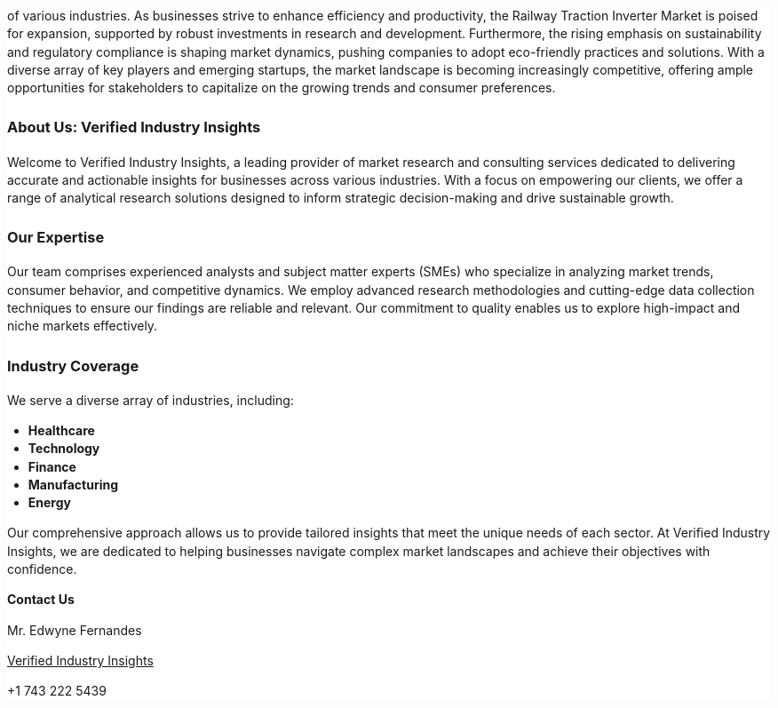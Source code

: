 of various industries. As businesses strive to enhance efficiency and productivity, the Railway Traction Inverter Market is poised for expansion, supported by robust investments in research and development. Furthermore, the rising emphasis on sustainability and regulatory compliance is shaping market dynamics, pushing companies to adopt eco-friendly practices and solutions. With a diverse array of key players and emerging startups, the market landscape is becoming increasingly competitive, offering ample opportunities for stakeholders to capitalize on the growing trends and consumer preferences.</p><h3>About Us: Verified Industry Insights</h3><p>Welcome to Verified Industry Insights, a leading provider of market research and consulting services dedicated to delivering accurate and actionable insights for businesses across various industries. With a focus on empowering our clients, we offer a range of analytical research solutions designed to inform strategic decision-making and drive sustainable growth.</p><h3>Our Expertise</h3><p>Our team comprises experienced analysts and subject matter experts (SMEs) who specialize in analyzing market trends, consumer behavior, and competitive dynamics. We employ advanced research methodologies and cutting-edge data collection techniques to ensure our findings are reliable and relevant. Our commitment to quality enables us to explore high-impact and niche markets effectively.</p><h3>Industry Coverage</h3><p>We serve a diverse array of industries, including:</p><ul><li><strong>Healthcare</strong></li><li><strong>Technology</strong></li><li><strong>Finance</strong></li><li><strong>Manufacturing</strong></li><li><strong>Energy</strong></li></ul><p>Our comprehensive approach allows us to provide tailored insights that meet the unique needs of each sector. At Verified Industry Insights, we are dedicated to helping businesses navigate complex market landscapes and achieve their objectives with confidence.</p><p><strong>Contact Us</strong></p><p>Mr. Edwyne Fernandes</p><p><a href="https://www.verifiedindustryinsights.com/">Verified Industry Insights</a></p><p>+1 743 222 5439</p>
